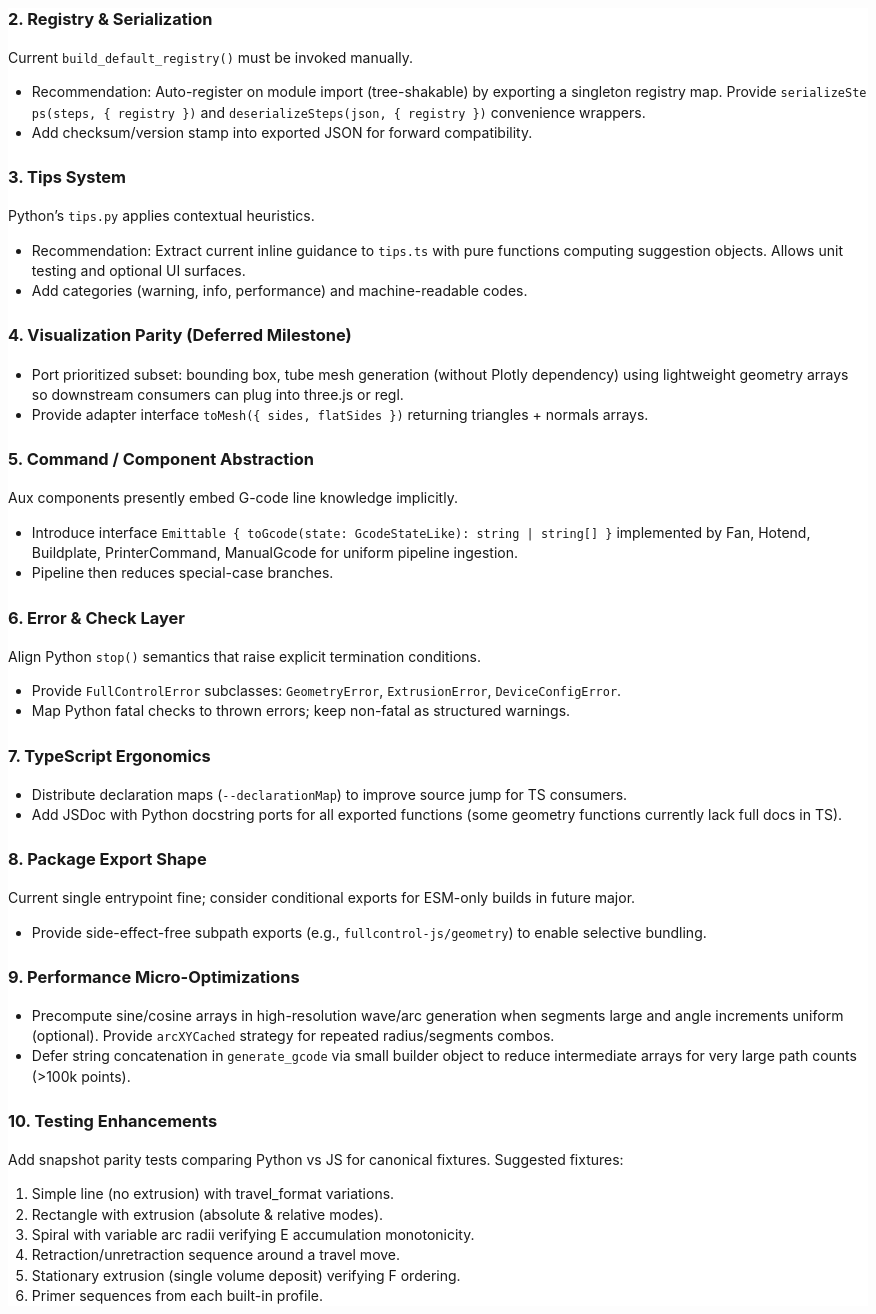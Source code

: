 ### 2. Registry & Serialization
Current `build_default_registry()` must be invoked manually.
- Recommendation: Auto-register on module import (tree-shakable) by exporting a singleton registry map. Provide `serializeSteps(steps, { registry })` and `deserializeSteps(json, { registry })` convenience wrappers.
- Add checksum/version stamp into exported JSON for forward compatibility.

### 3. Tips System
Python’s `tips.py` applies contextual heuristics.
- Recommendation: Extract current inline guidance to `tips.ts` with pure functions computing suggestion objects. Allows unit testing and optional UI surfaces.
- Add categories (warning, info, performance) and machine-readable codes.

### 4. Visualization Parity (Deferred Milestone)
- Port prioritized subset: bounding box, tube mesh generation (without Plotly dependency) using lightweight geometry arrays so downstream consumers can plug into three.js or regl.
- Provide adapter interface `toMesh({ sides, flatSides })` returning triangles + normals arrays.

### 5. Command / Component Abstraction
Aux components presently embed G-code line knowledge implicitly.
- Introduce interface `Emittable { toGcode(state: GcodeStateLike): string | string[] }` implemented by Fan, Hotend, Buildplate, PrinterCommand, ManualGcode for uniform pipeline ingestion.
- Pipeline then reduces special-case branches.

### 6. Error & Check Layer
Align Python `stop()` semantics that raise explicit termination conditions.
- Provide `FullControlError` subclasses: `GeometryError`, `ExtrusionError`, `DeviceConfigError`.
- Map Python fatal checks to thrown errors; keep non-fatal as structured warnings.

### 7. TypeScript Ergonomics
- Distribute declaration maps (`--declarationMap`) to improve source jump for TS consumers.
- Add JSDoc with Python docstring ports for all exported functions (some geometry functions currently lack full docs in TS).

### 8. Package Export Shape
Current single entrypoint fine; consider conditional exports for ESM-only builds in future major.
- Provide side-effect-free subpath exports (e.g., `fullcontrol-js/geometry`) to enable selective bundling.

### 9. Performance Micro-Optimizations
- Precompute sine/cosine arrays in high-resolution wave/arc generation when segments large and angle increments uniform (optional). Provide `arcXYCached` strategy for repeated radius/segments combos.
- Defer string concatenation in `generate_gcode` via small builder object to reduce intermediate arrays for very large path counts (>100k points).

### 10. Testing Enhancements
Add snapshot parity tests comparing Python vs JS for canonical fixtures. Suggested fixtures:
1. Simple line (no extrusion) with travel_format variations.
2. Rectangle with extrusion (absolute & relative modes).
3. Spiral with variable arc radii verifying E accumulation monotonicity.
4. Retraction/unretraction sequence around a travel move.
5. Stationary extrusion (single volume deposit) verifying F ordering.
6. Primer sequences from each built-in profile.
